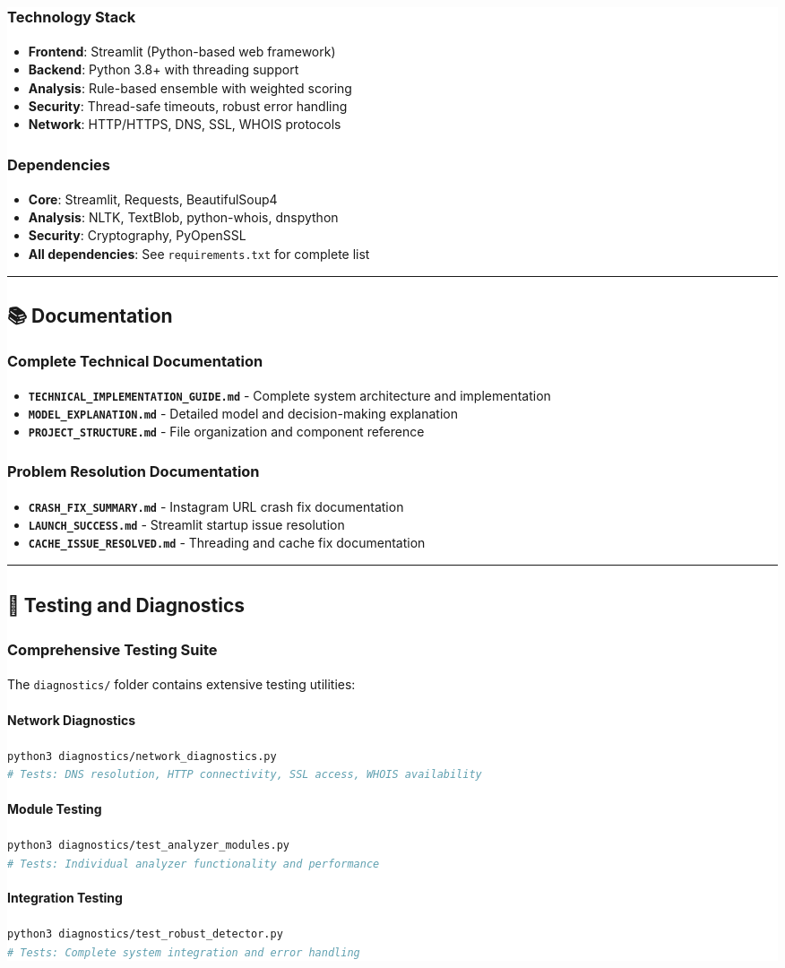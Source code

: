 ### **Technology Stack**
- **Frontend**: Streamlit (Python-based web framework)
- **Backend**: Python 3.8+ with threading support
- **Analysis**: Rule-based ensemble with weighted scoring
- **Security**: Thread-safe timeouts, robust error handling
- **Network**: HTTP/HTTPS, DNS, SSL, WHOIS protocols

### **Dependencies**
- **Core**: Streamlit, Requests, BeautifulSoup4
- **Analysis**: NLTK, TextBlob, python-whois, dnspython
- **Security**: Cryptography, PyOpenSSL
- **All dependencies**: See `requirements.txt` for complete list

---

## 📚 **Documentation**

### **Complete Technical Documentation**
- **`TECHNICAL_IMPLEMENTATION_GUIDE.md`** - Complete system architecture and implementation
- **`MODEL_EXPLANATION.md`** - Detailed model and decision-making explanation  
- **`PROJECT_STRUCTURE.md`** - File organization and component reference

### **Problem Resolution Documentation**
- **`CRASH_FIX_SUMMARY.md`** - Instagram URL crash fix documentation
- **`LAUNCH_SUCCESS.md`** - Streamlit startup issue resolution
- **`CACHE_ISSUE_RESOLVED.md`** - Threading and cache fix documentation

---

## 🧪 **Testing and Diagnostics**

### **Comprehensive Testing Suite**
The `diagnostics/` folder contains extensive testing utilities:

#### **Network Diagnostics**
```bash
python3 diagnostics/network_diagnostics.py
# Tests: DNS resolution, HTTP connectivity, SSL access, WHOIS availability
```

#### **Module Testing**  
```bash
python3 diagnostics/test_analyzer_modules.py
# Tests: Individual analyzer functionality and performance
```

#### **Integration Testing**
```bash
python3 diagnostics/test_robust_detector.py  
# Tests: Complete system integration and error handling
```
